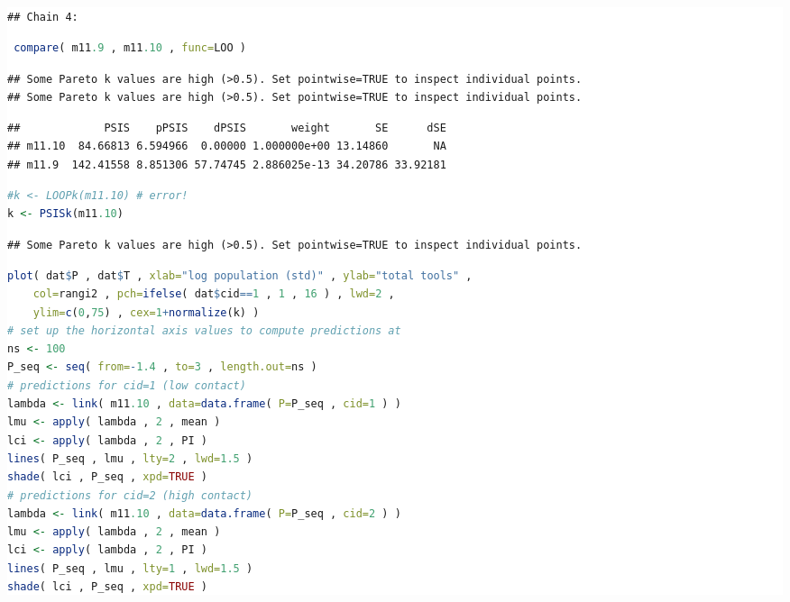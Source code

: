 ```
## Chain 4:
```


```r
 compare( m11.9 , m11.10 , func=LOO )
```

```
## Some Pareto k values are high (>0.5). Set pointwise=TRUE to inspect individual points.
## Some Pareto k values are high (>0.5). Set pointwise=TRUE to inspect individual points.
```

```
##             PSIS    pPSIS    dPSIS       weight       SE      dSE
## m11.10  84.66813 6.594966  0.00000 1.000000e+00 13.14860       NA
## m11.9  142.41558 8.851306 57.74745 2.886025e-13 34.20786 33.92181
```


```r
#k <- LOOPk(m11.10) # error!
k <- PSISk(m11.10)
```

```
## Some Pareto k values are high (>0.5). Set pointwise=TRUE to inspect individual points.
```

```r
plot( dat$P , dat$T , xlab="log population (std)" , ylab="total tools" ,
    col=rangi2 , pch=ifelse( dat$cid==1 , 1 , 16 ) , lwd=2 ,
    ylim=c(0,75) , cex=1+normalize(k) )
# set up the horizontal axis values to compute predictions at
ns <- 100
P_seq <- seq( from=-1.4 , to=3 , length.out=ns )
# predictions for cid=1 (low contact)
lambda <- link( m11.10 , data=data.frame( P=P_seq , cid=1 ) )
lmu <- apply( lambda , 2 , mean )
lci <- apply( lambda , 2 , PI )
lines( P_seq , lmu , lty=2 , lwd=1.5 )
shade( lci , P_seq , xpd=TRUE )
# predictions for cid=2 (high contact)
lambda <- link( m11.10 , data=data.frame( P=P_seq , cid=2 ) )
lmu <- apply( lambda , 2 , mean )
lci <- apply( lambda , 2 , PI )
lines( P_seq , lmu , lty=1 , lwd=1.5 )
shade( lci , P_seq , xpd=TRUE )
```
